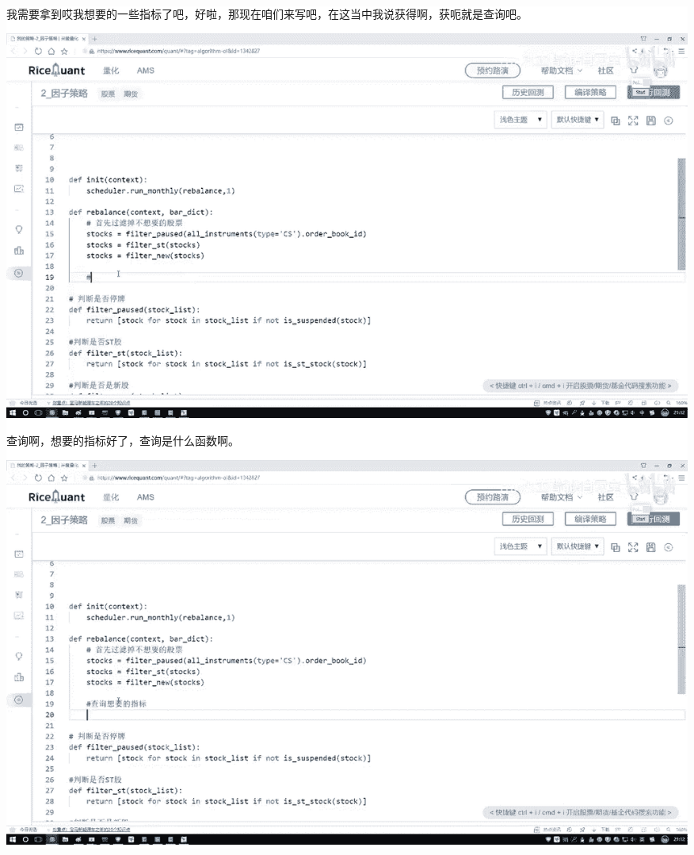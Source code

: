 我需要拿到哎我想要的一些指标了吧，好啦，那现在咱们来写吧，在这当中我说获得啊，获呃就是查询吧。

![](img/256446a5e615f65a1489056637e9f633_110.png)

查询啊，想要的指标好了，查询是什么函数啊。

![](img/256446a5e615f65a1489056637e9f633_112.png)
